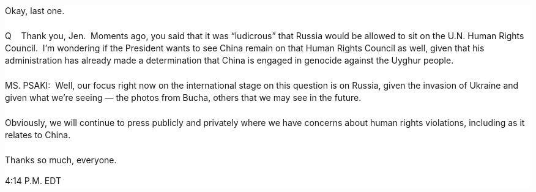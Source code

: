 Okay, last one.  
   
Q    Thank you, Jen.  Moments ago, you said that it was “ludicrous” that
Russia would be allowed to sit on the U.N. Human Rights Council.  I’m
wondering if the President wants to see China remain on that Human
Rights Council as well, given that his administration has already made a
determination that China is engaged in genocide against the Uyghur
people.  
   
MS. PSAKI:  Well, our focus right now on the international stage on this
question is on Russia, given the invasion of Ukraine and given what
we’re seeing — the photos from Bucha, others that we may see in the
future.  
   
Obviously, we will continue to press publicly and privately where we
have concerns about human rights violations, including as it relates to
China.  
   
Thanks so much, everyone.

4:14 P.M. EDT
